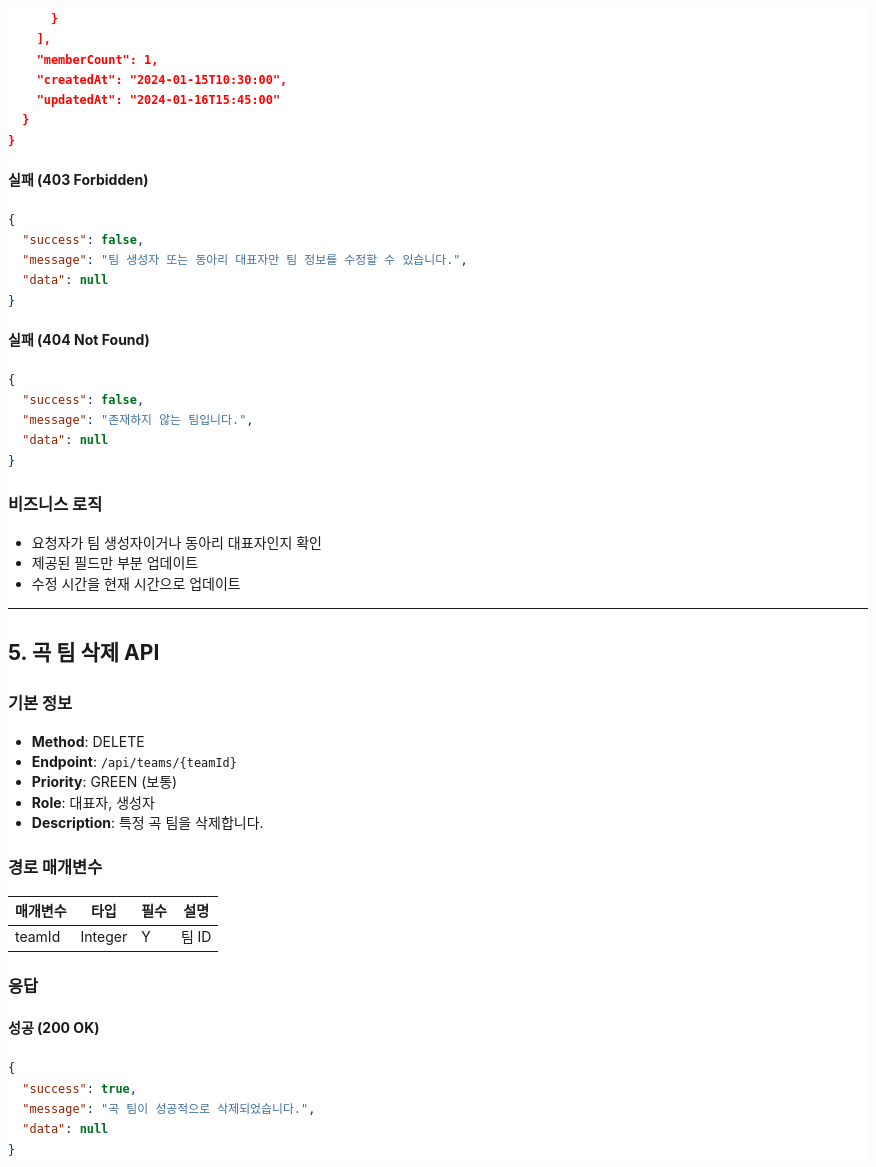 ```json
      }
    ],
    "memberCount": 1,
    "createdAt": "2024-01-15T10:30:00",
    "updatedAt": "2024-01-16T15:45:00"
  }
}
```

#### 실패 (403 Forbidden)
```json
{
  "success": false,
  "message": "팀 생성자 또는 동아리 대표자만 팀 정보를 수정할 수 있습니다.",
  "data": null
}
```

#### 실패 (404 Not Found)
```json
{
  "success": false,
  "message": "존재하지 않는 팀입니다.",
  "data": null
}
```

### 비즈니스 로직
- 요청자가 팀 생성자이거나 동아리 대표자인지 확인
- 제공된 필드만 부분 업데이트
- 수정 시간을 현재 시간으로 업데이트

---

## 5. 곡 팀 삭제 API

### 기본 정보
- **Method**: DELETE
- **Endpoint**: `/api/teams/{teamId}`
- **Priority**: GREEN (보통)
- **Role**: 대표자, 생성자
- **Description**: 특정 곡 팀을 삭제합니다.

### 경로 매개변수
| 매개변수 | 타입 | 필수 | 설명 |
|---------|------|------|------|
| teamId | Integer | Y | 팀 ID |

### 응답
#### 성공 (200 OK)
```json
{
  "success": true,
  "message": "곡 팀이 성공적으로 삭제되었습니다.",
  "data": null
}
```
